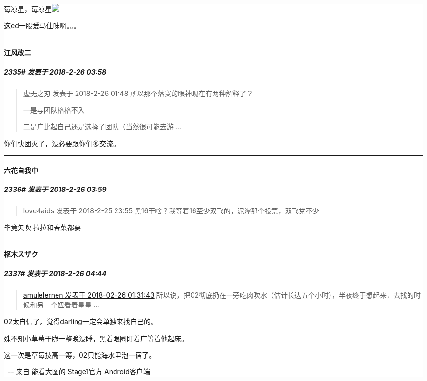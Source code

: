 

莓凉星，莓凉星<img src="https://static.saraba1st.com/image/smiley/face2017/067.png" referrerpolicy="no-referrer">

这ed一股爱马仕味啊。。。







-----

####  江风改二  
##### 2335#       发表于 2018-2-26 03:58



<blockquote>虚无之刃 发表于 2018-2-26 01:48
所以那个落寞的眼神现在有两种解释了？

一是与团队格格不入

二是广比起自己还是选择了团队（当然很可能去游 ...</blockquote>
你们快团灭了，没必要跟你们多交流。







-----

####  六花自我中  
##### 2336#       发表于 2018-2-26 03:59



<blockquote>love4aids 发表于 2018-2-25 23:55
黑16干啥？我等着16至少双飞的，泥潭那个投票，双飞党不少</blockquote>
毕竟矢吹 拉拉和春菜都要







-----

####  枢木スザク  
##### 2337#       发表于 2018-2-26 04:44



<blockquote><a href="httphttps://bbs.saraba1st.com/2b/forum.php?mod=redirect&amp;goto=findpost&amp;pid=38670617&amp;ptid=1583829" target="_blank">amulelernen 发表于 2018-02-26 01:31:43</a>
所以说，把02彻底扔在一旁吃肉吹水（估计长达五个小时），半夜终于想起来，去找的时候和另一个妞看着星星 ...</blockquote>02太自信了，觉得darling一定会单独来找自己的。

殊不知小草莓干脆一整晚没睡，黑着眼圈盯着广等着他起床。

这一次是草莓技高一筹，02只能海水里泡一宿了。

[  -- 来自 能看大图的 Stage1官方 Android客户端](https://www.coolapk.com/apk/140634)
